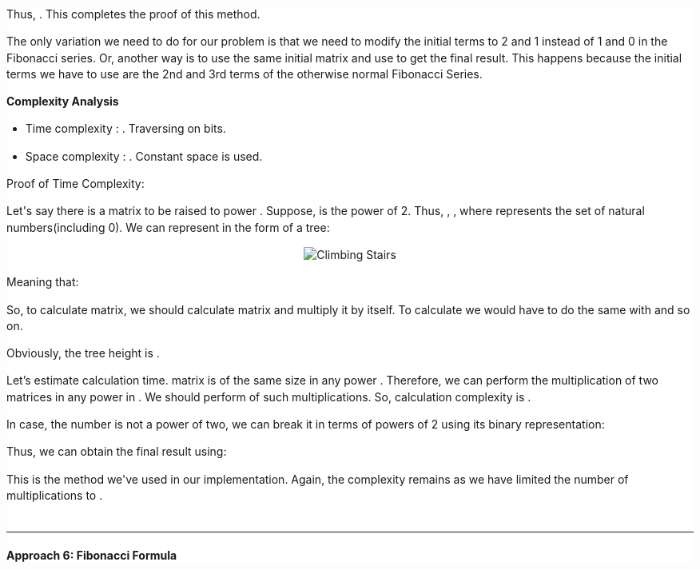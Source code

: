 <script type="math/tex; mode=display">Q^{n} = \left[ {\begin{array}{cc} F_{n+1} & F_n \\  F_n & F_{n-1}     \end{array} } \right]</script>
</p>
<p>Thus, <script type="math/tex; mode=display">F_{n+1}=Q^{n}[0,0]</script>. This completes the proof of this method.</p>
<p>The only variation we need to do for our problem is that we need to modify the initial terms to 2 and 1 instead of 1 and 0 in the Fibonacci series. Or, another way is to use the same initial <script type="math/tex; mode=display">Q</script> matrix and use <script type="math/tex; mode=display">result = Q^{n}[0,0]</script> to get the final result. This happens because the initial terms we have to use are the 2nd and 3rd terms of the otherwise normal Fibonacci Series.</p>
<p><iframe src="https://leetcode.com/playground/DTs7qYKy/shared" frameborder="0" width="100%" height="500" name="DTs7qYKy"></iframe></p>
<p><strong>Complexity Analysis</strong></p>
<ul>
<li>
<p>Time complexity : <script type="math/tex; mode=display">O(\log n)</script>. Traversing on <script type="math/tex; mode=display">\log n</script> bits.</p>
</li>
<li>
<p>Space complexity : <script type="math/tex; mode=display">O(1)</script>. Constant space is used.</p>
</li>
</ul>
<p>Proof of Time Complexity:</p>
<p>Let's say there is a  matrix <script type="math/tex; mode=display">M</script> to be raised to  power <script type="math/tex; mode=display">n</script>. Suppose, <script type="math/tex; mode=display">n</script> is the power of 2. Thus, <script type="math/tex; mode=display">n = 2^i</script>, <script type="math/tex; mode=display">i\in\mathbb{N}</script>, where <script type="math/tex; mode=display">\mathbb{N}</script> represents the set of natural numbers(including 0). We can represent  in the form of a tree:</p>
<p align="center"><img alt="Climbing Stairs" src="../Figures/70_Climbing_Stairs.PNG"></p>
<p>Meaning that: <script type="math/tex; mode=display">M^n = M^{n/2}.M^{n/2} = .... = \prod_{1}^{n} M^{1}</script>
</p>
<p>So, to calculate  <script type="math/tex; mode=display">M^{n}</script> matrix, we should calculate <script type="math/tex; mode=display">M^{n/2}</script>  matrix and multiply it by itself. To calculate <script type="math/tex; mode=display">M^{n/2}</script> we would have to do the same with <script type="math/tex; mode=display">M^{n/4}</script> and so on.</p>
<p>Obviously, the tree height is <script type="math/tex; mode=display">\log_{2} n</script>.</p>
<p>Let’s estimate <script type="math/tex; mode=display">M^{n}</script> calculation time. <script type="math/tex; mode=display">M</script> matrix is of the same size in any power . Therefore, we can perform the multiplication of two matrices in any power in <script type="math/tex; mode=display">O(1)</script>. We should perform <script type="math/tex; mode=display">\log_2 n</script> of such multiplications. So, <script type="math/tex; mode=display">M^{n}</script> calculation complexity is <script type="math/tex; mode=display">O(\log_{2} n)</script>.</p>
<p>In case, the number <script type="math/tex; mode=display">n</script> is not a power of two, we can break it in terms of powers of 2 using its binary representation:</p>
<p>
<script type="math/tex; mode=display">
n= \sum_{p\in P} 2^{p}, \text{where }P\subset\mathbb{N}
</script>
</p>
<p>Thus, we can obtain the final result using:</p>
<p>
<script type="math/tex; mode=display">
M^{n} = \prod_{p\in P} M^{2^{p}}
</script>
</p>
<p>This is the method we've used in our implementation. Again, the complexity remains <script type="math/tex; mode=display">O(\log_{2} n)</script> as we have limited the number of multiplications to <script type="math/tex; mode=display">O(\log_{2} n)</script>.<br><br></p>
<hr>
<h4 id="approach-6-fibonacci-formula">Approach 6: Fibonacci Formula</h4>